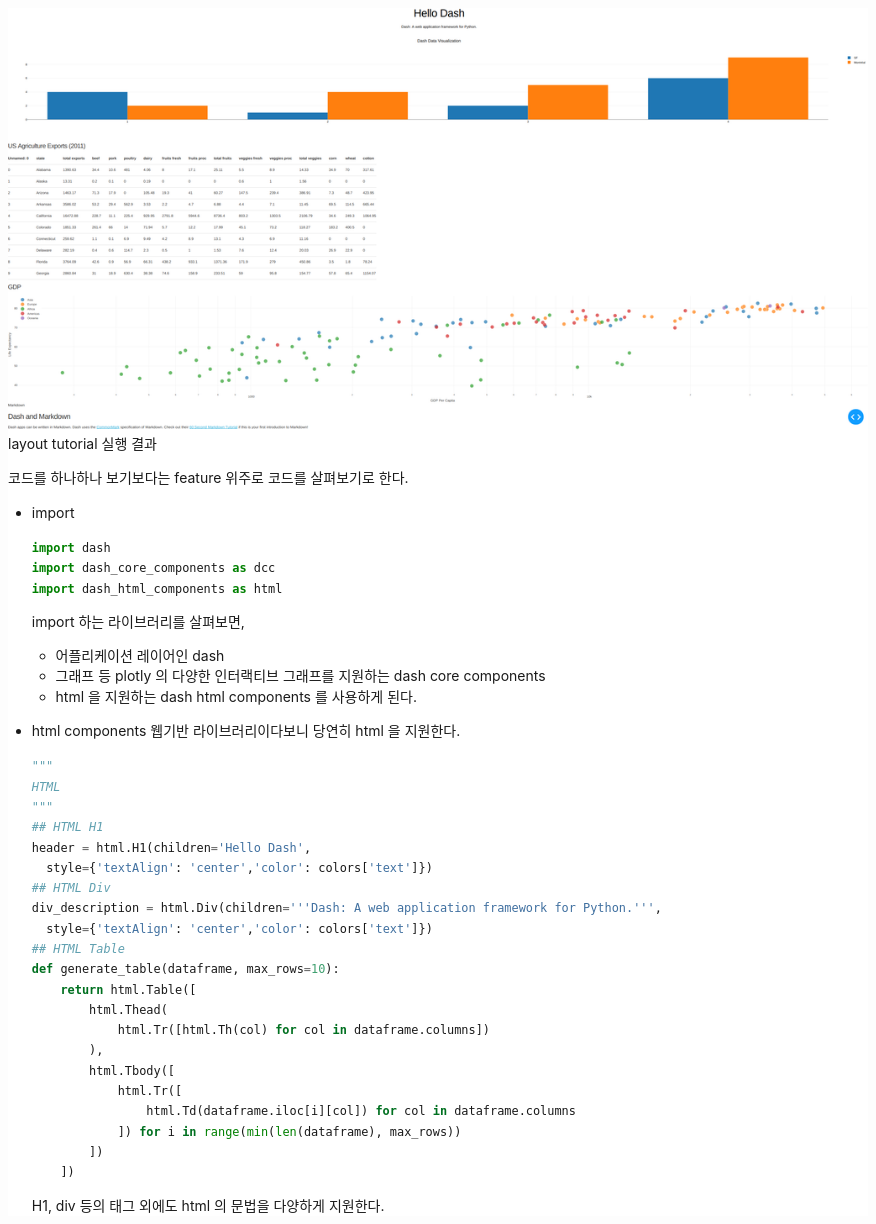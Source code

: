  <img src="/assets/images/results_layout.png">
  <figcaption>layout tutorial 실행 결과</figcaption>
</figure>

코드를 하나하나 보기보다는 feature 위주로 코드를 살펴보기로 한다.

* import
  ```python
  import dash
  import dash_core_components as dcc
  import dash_html_components as html
  ```
  import 하는 라이브러리를 살펴보면, 
    - 어플리케이션 레이어인 dash
    - 그래프 등 plotly 의 다양한 인터랙티브 그래프를 지원하는 dash core components
    - html 을 지원하는 dash html components
  를 사용하게 된다.

* html components
  웹기반 라이브러리이다보니 당연히 html 을 지원한다.
  ```python
  """
  HTML
  """
  ## HTML H1
  header = html.H1(children='Hello Dash', 
    style={'textAlign': 'center','color': colors['text']})
  ## HTML Div
  div_description = html.Div(children='''Dash: A web application framework for Python.''', 
    style={'textAlign': 'center','color': colors['text']})
  ## HTML Table
  def generate_table(dataframe, max_rows=10):
      return html.Table([
          html.Thead(
              html.Tr([html.Th(col) for col in dataframe.columns])
          ),
          html.Tbody([
              html.Tr([
                  html.Td(dataframe.iloc[i][col]) for col in dataframe.columns
              ]) for i in range(min(len(dataframe), max_rows))
          ])
      ])
  ```
  H1, div 등의 태그 외에도 html 의 문법을 다양하게 지원한다.

